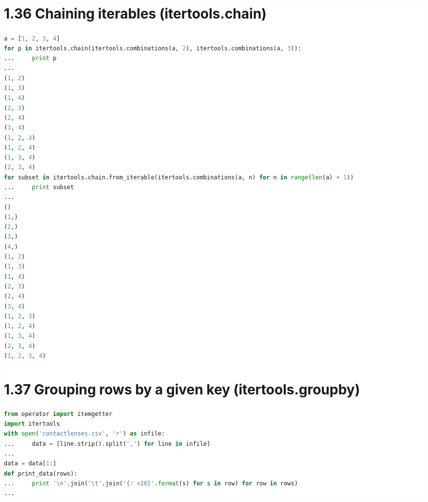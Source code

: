 # 1.36 Chaining iterables (itertools.chain)

```python
a = [1, 2, 3, 4]
for p in itertools.chain(itertools.combinations(a, 2), itertools.combinations(a, 3)):
...     print p
...
(1, 2)
(1, 3)
(1, 4)
(2, 3)
(2, 4)
(3, 4)
(1, 2, 3)
(1, 2, 4)
(1, 3, 4)
(2, 3, 4)
for subset in itertools.chain.from_iterable(itertools.combinations(a, n) for n in range(len(a) + 1))
...     print subset
...
()
(1,)
(2,)
(3,)
(4,)
(1, 2)
(1, 3)
(1, 4)
(2, 3)
(2, 4)
(3, 4)
(1, 2, 3)
(1, 2, 4)
(1, 3, 4)
(2, 3, 4)
(1, 2, 3, 4)
```

# 1.37 Grouping rows by a given key (itertools.groupby)

```python
from operator import itemgetter
import itertools
with open('contactlenses.csv', 'r') as infile:
...     data = [line.strip().split(',') for line in infile]
...
data = data[1:]
def print_data(rows):
...     print '\n'.join('\t'.join('{: <16}'.format(s) for s in row) for row in rows)
...
```
